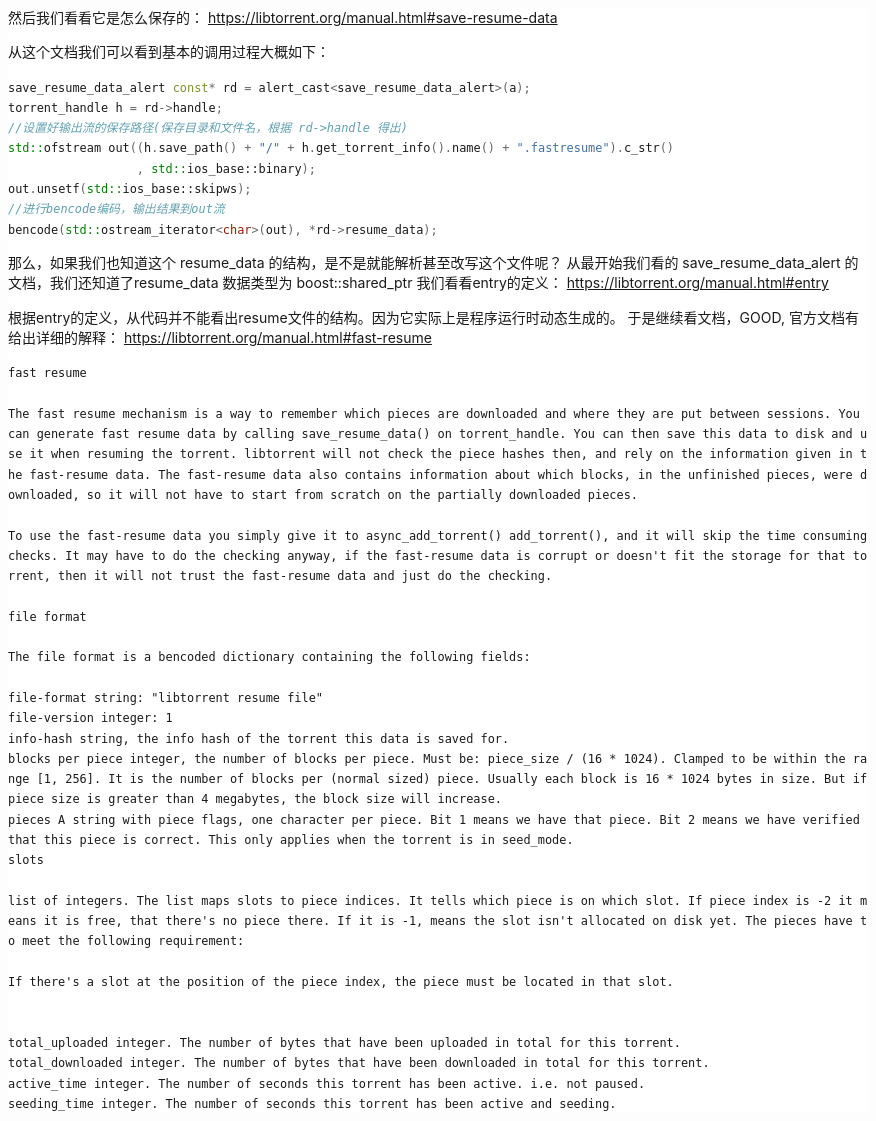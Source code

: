 然后我们看看它是怎么保存的：
<https://libtorrent.org/manual.html#save-resume-data>

从这个文档我们可以看到基本的调用过程大概如下：

```cpp
save_resume_data_alert const* rd = alert_cast<save_resume_data_alert>(a);
torrent_handle h = rd->handle;
//设置好输出流的保存路径(保存目录和文件名，根据 rd->handle 得出)
std::ofstream out((h.save_path() + "/" + h.get_torrent_info().name() + ".fastresume").c_str()
                  , std::ios_base::binary);
out.unsetf(std::ios_base::skipws);
//进行bencode编码，输出结果到out流
bencode(std::ostream_iterator<char>(out), *rd->resume_data);
```

那么，如果我们也知道这个 resume_data 的结构，是不是就能解析甚至改写这个文件呢？
从最开始我们看的 save_resume_data_alert 的文档，我们还知道了resume_data 数据类型为 boost::shared_ptr<entry>
我们看看entry的定义：
<https://libtorrent.org/manual.html#entry>

根据entry的定义，从代码并不能看出resume文件的结构。因为它实际上是程序运行时动态生成的。
于是继续看文档，GOOD, 官方文档有给出详细的解释：
<https://libtorrent.org/manual.html#fast-resume>

```
fast resume

The fast resume mechanism is a way to remember which pieces are downloaded and where they are put between sessions. You can generate fast resume data by calling save_resume_data() on torrent_handle. You can then save this data to disk and use it when resuming the torrent. libtorrent will not check the piece hashes then, and rely on the information given in the fast-resume data. The fast-resume data also contains information about which blocks, in the unfinished pieces, were downloaded, so it will not have to start from scratch on the partially downloaded pieces.

To use the fast-resume data you simply give it to async_add_torrent() add_torrent(), and it will skip the time consuming checks. It may have to do the checking anyway, if the fast-resume data is corrupt or doesn't fit the storage for that torrent, then it will not trust the fast-resume data and just do the checking.

file format

The file format is a bencoded dictionary containing the following fields:

file-format string: "libtorrent resume file"
file-version integer: 1
info-hash string, the info hash of the torrent this data is saved for.
blocks per piece integer, the number of blocks per piece. Must be: piece_size / (16 * 1024). Clamped to be within the range [1, 256]. It is the number of blocks per (normal sized) piece. Usually each block is 16 * 1024 bytes in size. But if piece size is greater than 4 megabytes, the block size will increase.
pieces A string with piece flags, one character per piece. Bit 1 means we have that piece. Bit 2 means we have verified that this piece is correct. This only applies when the torrent is in seed_mode.
slots

list of integers. The list maps slots to piece indices. It tells which piece is on which slot. If piece index is -2 it means it is free, that there's no piece there. If it is -1, means the slot isn't allocated on disk yet. The pieces have to meet the following requirement:

If there's a slot at the position of the piece index, the piece must be located in that slot.


total_uploaded integer. The number of bytes that have been uploaded in total for this torrent.
total_downloaded integer. The number of bytes that have been downloaded in total for this torrent.
active_time integer. The number of seconds this torrent has been active. i.e. not paused.
seeding_time integer. The number of seconds this torrent has been active and seeding.
```